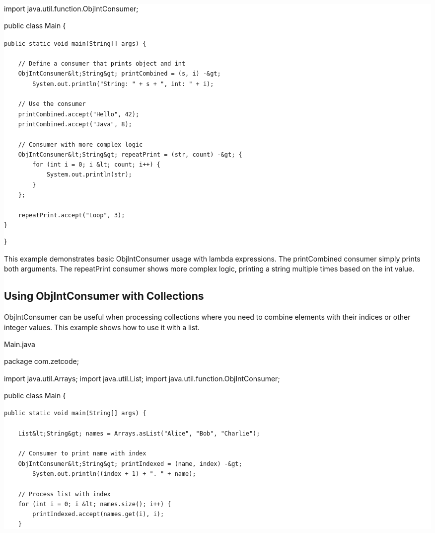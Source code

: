 import java.util.function.ObjIntConsumer;

public class Main {

    public static void main(String[] args) {

        // Define a consumer that prints object and int
        ObjIntConsumer&lt;String&gt; printCombined = (s, i) -&gt; 
            System.out.println("String: " + s + ", int: " + i);
        
        // Use the consumer
        printCombined.accept("Hello", 42);
        printCombined.accept("Java", 8);
        
        // Consumer with more complex logic
        ObjIntConsumer&lt;String&gt; repeatPrint = (str, count) -&gt; {
            for (int i = 0; i &lt; count; i++) {
                System.out.println(str);
            }
        };
        
        repeatPrint.accept("Loop", 3);
    }
}

This example demonstrates basic ObjIntConsumer usage with lambda expressions.
The printCombined consumer simply prints both arguments. The repeatPrint consumer
shows more complex logic, printing a string multiple times based on the int value.

## Using ObjIntConsumer with Collections

ObjIntConsumer can be useful when processing collections where you need
to combine elements with their indices or other integer values. This example shows
how to use it with a list.

Main.java
  

package com.zetcode;

import java.util.Arrays;
import java.util.List;
import java.util.function.ObjIntConsumer;

public class Main {

    public static void main(String[] args) {

        List&lt;String&gt; names = Arrays.asList("Alice", "Bob", "Charlie");
        
        // Consumer to print name with index
        ObjIntConsumer&lt;String&gt; printIndexed = (name, index) -&gt;
            System.out.println((index + 1) + ". " + name);
        
        // Process list with index
        for (int i = 0; i &lt; names.size(); i++) {
            printIndexed.accept(names.get(i), i);
        }
        